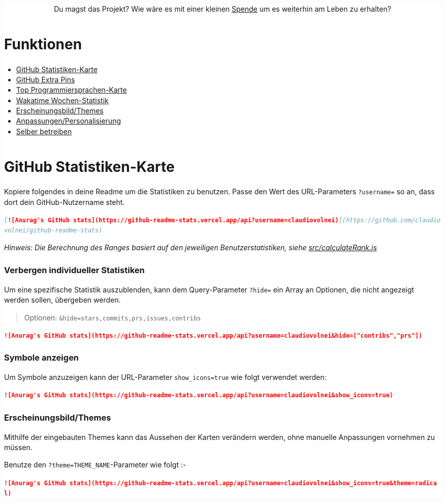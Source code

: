<p align="center">Du magst das Projekt? Wie wäre es mit einer kleinen <a href="https://www.paypal.me/claudiovolnei">Spende</a> um es weiterhin am Leben zu erhalten?

# Funktionen

- [GitHub Statistiken-Karte](#github-statistiken-karte)
- [GitHub Extra Pins](#github-extra-pins)
- [Top Programmiersprachen-Karte](#top-programmiersprachen-karte)
- [Wakatime Wochen-Statistik](#wakatime-wochen-statistik)
- [Erscheinungsbild/Themes](#erscheinungsbildthemes)
- [Anpassungen/Personalisierung](#anpassungenpersonalisierung)
- [Selber betreiben](#betreibe-es-auf-deiner-eigenen-vercel-instanz)

# GitHub Statistiken-Karte

Kopiere folgendes in deine Readme um die Statistiken zu benutzen.
Passe den Wert des URL-Parameters `?username=` so an, dass dort dein GitHub-Nutzername steht.

```md
[![Anurag's GitHub stats](https://github-readme-stats.vercel.app/api?username=claudiovolnei)](https://github.com/claudiovolnei/github-readme-stats)
```

_Hinweis: Die Berechnung des Ranges basiert auf den jeweiligen Benutzerstatistiken, siehe [src/calculateRank.js](../src/calculateRank.js)_

### Verbergen individueller Statistiken

Um eine spezifische Statistik auszublenden, kann dem Query-Parameter `?hide=` ein Array an Optionen, die nicht angezeigt werden sollen, übergeben werden.

> Optionen: `&hide=stars,commits,prs,issues,contribs`

```md
![Anurag's GitHub stats](https://github-readme-stats.vercel.app/api?username=claudiovolnei&hide=["contribs","prs"])
```

### Symbole anzeigen

Um Symbole anzuzeigen kann der URL-Parameter `show_icons=true` wie folgt verwendet werden:

```md
![Anurag's GitHub stats](https://github-readme-stats.vercel.app/api?username=claudiovolnei&show_icons=true)
```

### Erscheinungsbild/Themes

Mithilfe der eingebauten Themes kann das Aussehen der Karten verändern werden, ohne manuelle Anpassungen vornehmen zu müssen.

Benutze den `?theme=THEME_NAME`-Parameter wie folgt :-

```md
![Anurag's GitHub stats](https://github-readme-stats.vercel.app/api?username=claudiovolnei&show_icons=true&theme=radical)
```
